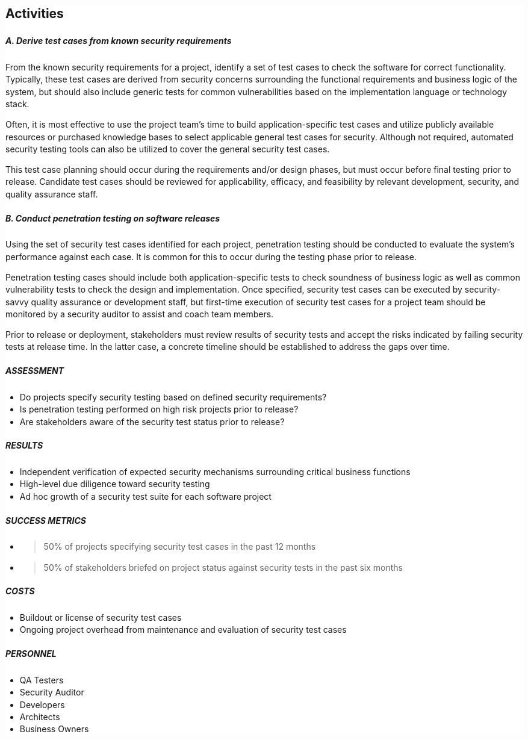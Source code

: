 ## Activities
##### A. Derive test cases from known security requirements
From the known security requirements for a project, identify a set of test cases to check the software for correct functionality. Typically, these test cases are derived from security concerns surrounding the functional requirements and business logic of the system, but should also include generic tests for common vulnerabilities based on the implementation language or technology stack.

Often, it is most effective to use the project team’s time to build application-specific test cases and utilize publicly available resources or purchased knowledge bases to select applicable general test cases for security. Although not required, automated security testing tools can also be utilized to cover the general security test cases.

This test case planning should occur during the requirements and/or design phases, but must occur before final testing prior to release. Candidate test cases should be reviewed for applicability, efficacy, and feasibility by relevant development, security, and quality assurance staff.

##### B. Conduct penetration testing on software releases
Using the set of security test cases identified for each project, penetration testing should be conducted to evaluate the system’s performance against each case. It is common for this to occur during the testing phase prior to release.

Penetration testing cases should include both application-specific tests to check soundness of business logic as well as common vulnerability tests to check the design and implementation. Once specified, security test cases can be executed by security-savvy quality assurance or development staff, but first-time execution of security test cases for a
project team should be monitored by a security auditor to assist and coach team members.

Prior to release or deployment, stakeholders must review results of security tests and accept the risks indicated by failing security tests at release time. In the latter case, a concrete timeline should be established to address the gaps over time.

##### ASSESSMENT
* Do projects specify security testing based on defined security requirements?
* Is penetration testing performed on high risk projects prior to release?
* Are stakeholders aware of the security test status prior to release?

##### RESULTS
* Independent verification of expected security mechanisms surrounding
critical business functions
* High-level due diligence toward security testing
* Ad hoc growth of a security test suite for each software project

##### SUCCESS METRICS
* >50% of projects specifying security test cases in the past 12 months
* >50% of stakeholders briefed on project status against security tests in the past six months

##### COSTS
* Buildout or license of security test cases
* Ongoing project overhead from maintenance and evaluation of security test cases

##### PERSONNEL
* QA Testers
* Security Auditor
* Developers
* Architects
* Business Owners
